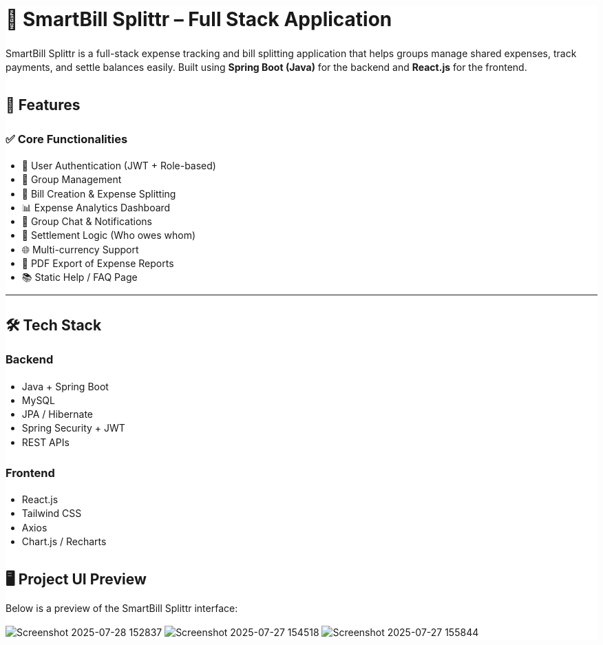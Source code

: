 # 💸 SmartBill Splittr – Full Stack Application

SmartBill Splittr is a full-stack expense tracking and bill splitting application that helps groups manage shared expenses, track payments, and settle balances easily. Built using **Spring Boot (Java)** for the backend and **React.js** for the frontend.

## 🚀 Features

### ✅ Core Functionalities
- 🔐 User Authentication (JWT + Role-based)
- 👥 Group Management
- 📄 Bill Creation & Expense Splitting
- 📊 Expense Analytics Dashboard
- 💬 Group Chat & Notifications
- 💸 Settlement Logic (Who owes whom)
- 🌐 Multi-currency Support
- 🧾 PDF Export of Expense Reports
- 📚 Static Help / FAQ Page

---

## 🛠️ Tech Stack

### Backend
- Java + Spring Boot
- MySQL
- JPA / Hibernate
- Spring Security + JWT
- REST APIs

### Frontend
- React.js
- Tailwind CSS
- Axios
- Chart.js / Recharts

## 🖥️ Project UI Preview

Below is a preview of the SmartBill Splittr interface:


<img width="1920" height="1080" alt="Screenshot 2025-07-28 152837" src="https://github.com/user-attachments/assets/a98642d9-2ac1-4cfd-bfab-be4b9b063f87" />


<img width="1920" height="1080" alt="Screenshot 2025-07-27 154518" src="https://github.com/user-attachments/assets/a7f3dafb-d8c4-4ef6-bb6a-05b4f80feef9" />


<img width="1920" height="1080" alt="Screenshot 2025-07-27 155844" src="https://github.com/user-attachments/assets/69f49b9f-7551-4f2b-b3d8-e8334125b3a4" />

